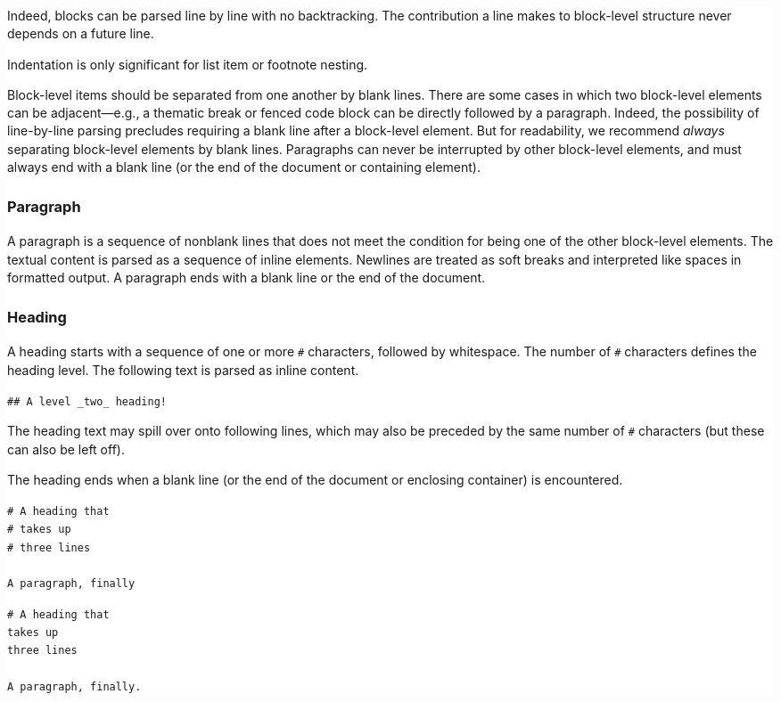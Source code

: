 Indeed, blocks can be parsed line by line with no backtracking. The
contribution a line makes to block-level structure never depends on a
future line.

Indentation is only significant for list item or footnote nesting.

Block-level items should be separated from one another by blank lines.
There are some cases in which two block-level elements can be
adjacent—e.g., a thematic break or fenced code block can be directly
followed by a paragraph. Indeed, the possibility of line-by-line parsing
precludes requiring a blank line after a block-level element. But for
readability, we recommend *always* separating block-level elements by
blank lines. Paragraphs can never be interrupted by other block-level
elements, and must always end with a blank line (or the end of the
document or containing element).

### Paragraph

A paragraph is a sequence of nonblank lines that does not meet the
condition for being one of the other block-level elements. The textual
content is parsed as a sequence of inline elements. Newlines are treated
as soft breaks and interpreted like spaces in formatted output. A
paragraph ends with a blank line or the end of the document.

### Heading

A heading starts with a sequence of one or more `#` characters,
followed by whitespace.  The number of `#` characters defines
the heading level.  The following text is parsed as inline content.

```
## A level _two_ heading!
```

The heading text may spill over onto following lines, which may
also be preceded by the same number of `#` characters (but
these can also be left off).

The heading ends when a blank line (or the end of the document
or enclosing container) is encountered.

```
# A heading that
# takes up
# three lines

A paragraph, finally
```

```
# A heading that
takes up
three lines

A paragraph, finally.
```
